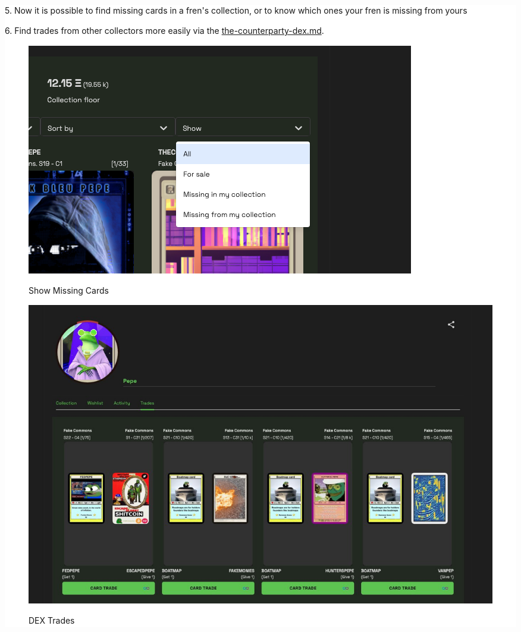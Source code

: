 </div>

5\. Now it is possible to find missing cards in a fren's collection, or to know which ones your fren is missing from yours

6\. Find trades from other collectors more easily via the [the-counterparty-dex.md](../chapter-3-blockchain-counterparty-how-to/counterparty-what-is-it/the-counterparty-dex.md "mention").

<div>

<figure><img src="../.gitbook/assets/Missing cards.png" alt=""><figcaption><p>Show Missing Cards</p></figcaption></figure>

 

<figure><img src="../.gitbook/assets/Trades.jpeg" alt=""><figcaption><p>DEX Trades</p></figcaption></figure>
